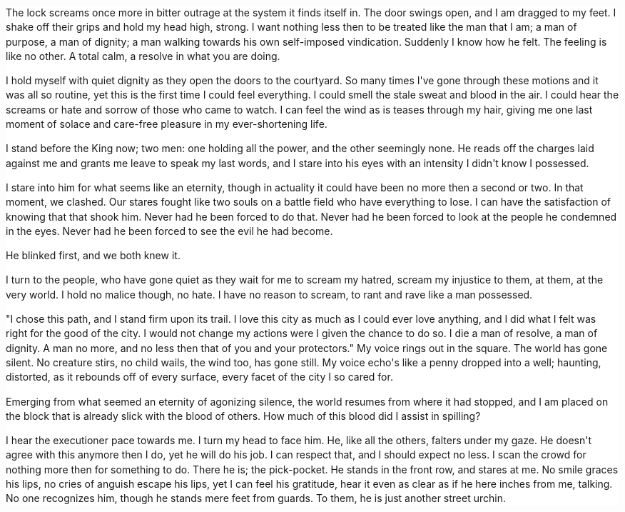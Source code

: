 The lock screams once more in bitter outrage at the system it finds
itself in. The door swings open, and I am dragged to my feet. I shake
off their grips and hold my head high, strong. I want nothing less then
to be treated like the man that I am; a man of purpose, a man of
dignity; a man walking towards his own self-imposed vindication.
Suddenly I know how he felt. The feeling is like no other. A total calm,
a resolve in what you are doing.

I hold myself with quiet dignity as they open the doors to the
courtyard. So many times I've gone through these motions and it was all
so routine, yet this is the first time I could feel everything. I could
smell the stale sweat and blood in the air. I could hear the screams or
hate and sorrow of those who came to watch. I can feel the wind as is
teases through my hair, giving me one last moment of solace and
care-free pleasure in my ever-shortening life.

I stand before the King now; two men: one holding all the power, and the
other seemingly none. He reads off the charges laid against me and
grants me leave to speak my last words, and I stare into his eyes with
an intensity I didn't know I possessed.

I stare into him for what seems like an eternity, though in actuality it
could have been no more then a second or two. In that moment, we
clashed. Our stares fought like two souls on a battle field who have
everything to lose. I can have the satisfaction of knowing that that
shook him. Never had he been forced to do that. Never had he been forced
to look at the people he condemned in the eyes. Never had he been forced
to see the evil he had become.

He blinked first, and we both knew it.

I turn to the people, who have gone quiet as they wait for me to scream
my hatred, scream my injustice to them, at them, at the very world. I
hold no malice though, no hate. I have no reason to scream, to rant and
rave like a man possessed.

"I chose this path, and I stand firm upon its trail. I love this city as
much as I could ever love anything, and I did what I felt was right for
the good of the city. I would not change my actions were I given the
chance to do so. I die a man of resolve, a man of dignity. A man no
more, and no less then that of you and your protectors." My voice rings
out in the square. The world has gone silent. No creature stirs, no
child wails, the wind too, has gone still. My voice echo's like a penny
dropped into a well; haunting, distorted, as it rebounds off of every
surface, every facet of the city I so cared for.

Emerging from what seemed an eternity of agonizing silence, the world
resumes from where it had stopped, and I am placed on the block that is
already slick with the blood of others. How much of this blood did I
assist in spilling?

I hear the executioner pace towards me. I turn my head to face him. He,
like all the others, falters under my gaze. He doesn't agree with this
anymore then I do, yet he will do his job. I can respect that, and I
should expect no less. I scan the crowd for nothing more then for
something to do. There he is; the pick-pocket. He stands in the front
row, and stares at me. No smile graces his lips, no cries of anguish
escape his lips, yet I can feel his gratitude, hear it even as clear as
if he here inches from me, talking. No one recognizes him, though he
stands mere feet from guards. To them, he is just another street urchin.
